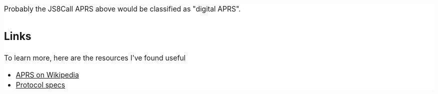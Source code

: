 Probably the JS8Call APRS above would be classified as "digital APRS".

## Links

To learn more, here are the resources I've found useful

* [APRS on Wikipedia][wiki-aprs]
* [Protocol specs][protocol]

[aprsorg]: http://aprs.org
[qcodes]: https://en.wikipedia.org/wiki/Q_code
[wiki-aprs]: https://en.wikipedia.org/wiki/Automatic_Packet_Reporting_System
[wiki-ax25]: https://en.wikipedia.org/wiki/AX.25
[wiki-x25]: https://en.wikipedia.org/wiki/X.25
[wiki-bbs]: https://en.wikipedia.org/wiki/Bulletin_board_system
[protocol]: http://www.aprs.org/doc/APRS101.PDF
[aprs-diagram]: /static/2020-04-aprs.png
[wiki-modem]: https://en.wikipedia.org/wiki/Modem
[aprsfi]: https://aprs.fi/
[mobilinkd]: http://www.mobilinkd.com/
[direwolf]: https://github.com/wb2osz/direwolf
[js8call]: http://js8call.com/
[hf]: https://en.wikipedia.org/wiki/High_frequency
[d710manual]: https://www.kenwood.com/i/products/info/amateur/pdf/TM-D710A_E_GA_GE_IDM.pdf
[d74manual]: https://www.kenwood.com/i/products/info/amateur/pdf/TH-D74AE_IDM.pdf
[kiss]: https://en.wikipedia.org/wiki/KISS_(TNC)
[ft8]: /2018/05/Amateur-Radio-and-FT8.html
[vox]: https://en.wikipedia.org/wiki/Voice-operated_switch
[ptt]: https://en.wikipedia.org/wiki/Push-to-talk
[ft3dd74]: /2020/04/Yaesu-FT3D-vs-Kenwood-D74.html
[js8scripts]: https://github.com/km4ack/pi-scripts
[sporadic-e]: https://en.wikipedia.org/wiki/Sporadic_E_propagation
[iss]: https://en.wikipedia.org/wiki/International_Space_Station
[amateur-radio]: https://en.wikipedia.org/wiki/Amateur_radio
